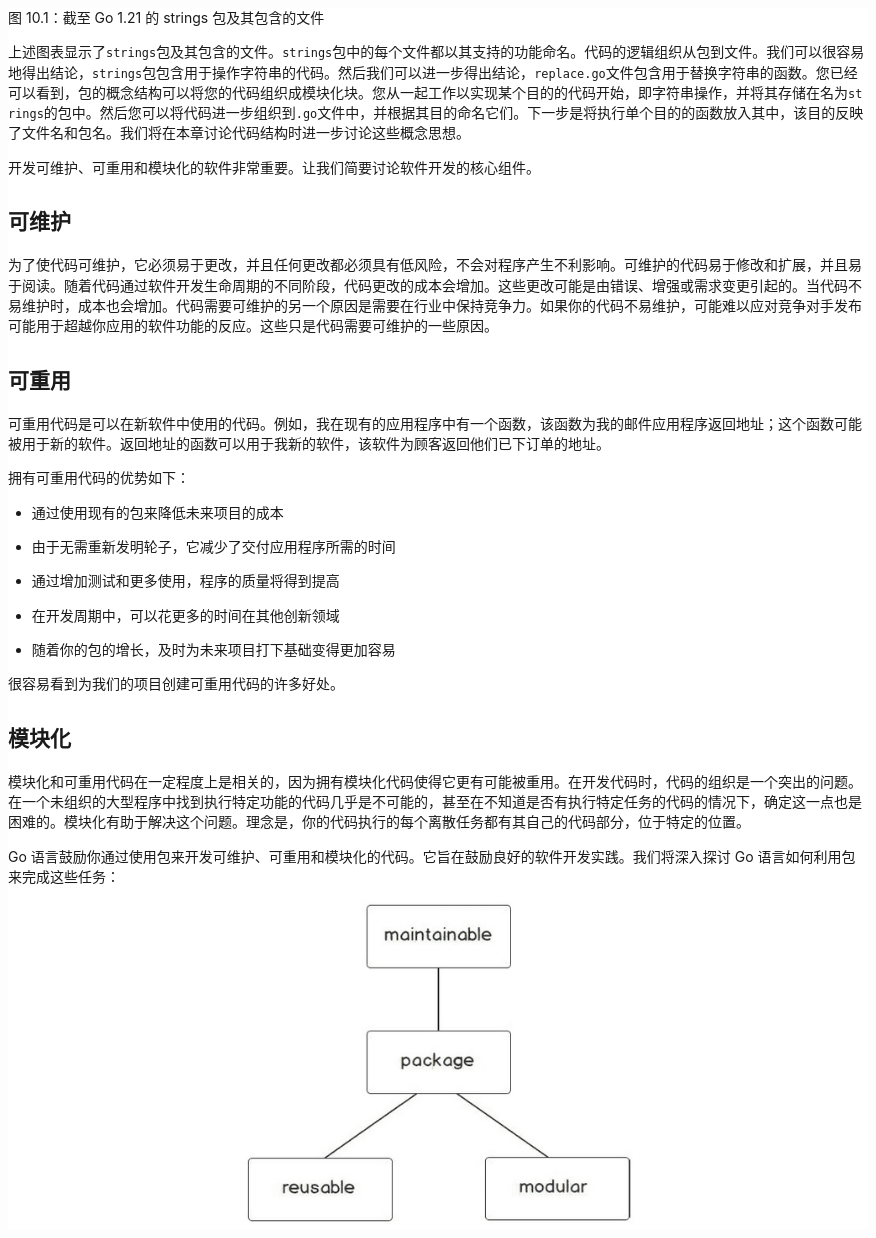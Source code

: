 图 10.1：截至 Go 1.21 的 strings 包及其包含的文件

上述图表显示了`strings`包及其包含的文件。`strings`包中的每个文件都以其支持的功能命名。代码的逻辑组织从包到文件。我们可以很容易地得出结论，`strings`包包含用于操作字符串的代码。然后我们可以进一步得出结论，`replace.go`文件包含用于替换字符串的函数。您已经可以看到，包的概念结构可以将您的代码组织成模块化块。您从一起工作以实现某个目的的代码开始，即字符串操作，并将其存储在名为`strings`的包中。然后您可以将代码进一步组织到`.go`文件中，并根据其目的命名它们。下一步是将执行单个目的的函数放入其中，该目的反映了文件名和包名。我们将在本章讨论代码结构时进一步讨论这些概念思想。

开发可维护、可重用和模块化的软件非常重要。让我们简要讨论软件开发的核心组件。

## 可维护

为了使代码可维护，它必须易于更改，并且任何更改都必须具有低风险，不会对程序产生不利影响。可维护的代码易于修改和扩展，并且易于阅读。随着代码通过软件开发生命周期的不同阶段，代码更改的成本会增加。这些更改可能是由错误、增强或需求变更引起的。当代码不易维护时，成本也会增加。代码需要可维护的另一个原因是需要在行业中保持竞争力。如果你的代码不易维护，可能难以应对竞争对手发布可能用于超越你应用的软件功能的反应。这些只是代码需要可维护的一些原因。

## 可重用

可重用代码是可以在新软件中使用的代码。例如，我在现有的应用程序中有一个函数，该函数为我的邮件应用程序返回地址；这个函数可能被用于新的软件。返回地址的函数可以用于我新的软件，该软件为顾客返回他们已下订单的地址。

拥有可重用代码的优势如下：

+   通过使用现有的包来降低未来项目的成本

+   由于无需重新发明轮子，它减少了交付应用程序所需的时间

+   通过增加测试和更多使用，程序的质量将得到提高

+   在开发周期中，可以花更多的时间在其他创新领域

+   随着你的包的增长，及时为未来项目打下基础变得更加容易

很容易看到为我们的项目创建可重用代码的许多好处。

## 模块化

模块化和可重用代码在一定程度上是相关的，因为拥有模块化代码使得它更有可能被重用。在开发代码时，代码的组织是一个突出的问题。在一个未组织的大型程序中找到执行特定功能的代码几乎是不可能的，甚至在不知道是否有执行特定任务的代码的情况下，确定这一点也是困难的。模块化有助于解决这个问题。理念是，你的代码执行的每个离散任务都有其自己的代码部分，位于特定的位置。

Go 语言鼓励你通过使用包来开发可维护、可重用和模块化的代码。它旨在鼓励良好的软件开发实践。我们将深入探讨 Go 语言如何利用包来完成这些任务：

![图 10.2：代码包的类型可以提供的内容](img/B18621_10_2.jpg)
